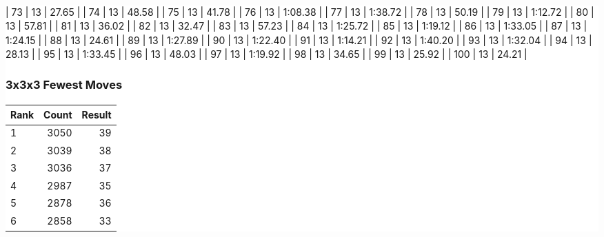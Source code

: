 | 73 | 13 | 27.65 |
| 74 | 13 | 48.58 |
| 75 | 13 | 41.78 |
| 76 | 13 | 1:08.38 |
| 77 | 13 | 1:38.72 |
| 78 | 13 | 50.19 |
| 79 | 13 | 1:12.72 |
| 80 | 13 | 57.81 |
| 81 | 13 | 36.02 |
| 82 | 13 | 32.47 |
| 83 | 13 | 57.23 |
| 84 | 13 | 1:25.72 |
| 85 | 13 | 1:19.12 |
| 86 | 13 | 1:33.05 |
| 87 | 13 | 1:24.15 |
| 88 | 13 | 24.61 |
| 89 | 13 | 1:27.89 |
| 90 | 13 | 1:22.40 |
| 91 | 13 | 1:14.21 |
| 92 | 13 | 1:40.20 |
| 93 | 13 | 1:32.04 |
| 94 | 13 | 28.13 |
| 95 | 13 | 1:33.45 |
| 96 | 13 | 48.03 |
| 97 | 13 | 1:19.92 |
| 98 | 13 | 34.65 |
| 99 | 13 | 25.92 |
| 100 | 13 | 24.21 |

### 3x3x3 Fewest Moves

| Rank | Count | Result |
| :--- | ---: | ---: |
| 1 | 3050 | 39 |
| 2 | 3039 | 38 |
| 3 | 3036 | 37 |
| 4 | 2987 | 35 |
| 5 | 2878 | 36 |
| 6 | 2858 | 33 |